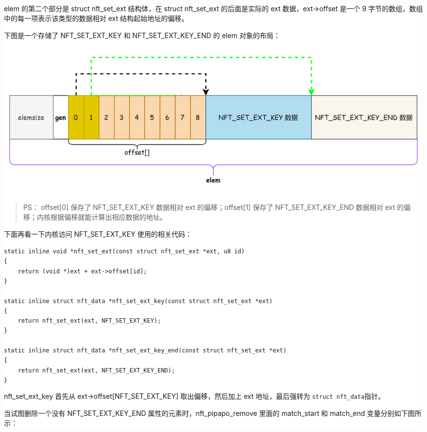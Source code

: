 elem 的第二个部分是 struct nft\_set\_ext 结构体，在 struct nft\_set\_ext 的后面是实际的 ext 数据，ext->offset 是一个 9 字节的数组，数组中的每一项表示该类型的数据相对 ext 结构起始地址的偏移。

下图是一个存储了 NFT\_SET\_EXT\_KEY 和 NFT\_SET\_EXT\_KEY\_END 的 elem 对象的布局：

​[![](assets/1706146477-25dafd2a443a51ddb274316e0b88a084.png)](https://img2023.cnblogs.com/blog/1454902/202401/1454902-20240122221701960-171560021.png)​

> PS： offset\[0\] 保存了 NFT\_SET\_EXT\_KEY 数据相对 ext 的偏移；offset\[1\] 保存了 NFT\_SET\_EXT\_KEY\_END 数据相对 ext 的偏移；内核根据偏移就能计算出相应数据的地址。

下面再看一下内核访问 NFT\_SET\_EXT\_KEY 使用的相关代码：

```plain
static inline void *nft_set_ext(const struct nft_set_ext *ext, u8 id)
{
    return (void *)ext + ext->offset[id];
}

static inline struct nft_data *nft_set_ext_key(const struct nft_set_ext *ext)
{
    return nft_set_ext(ext, NFT_SET_EXT_KEY);
}

static inline struct nft_data *nft_set_ext_key_end(const struct nft_set_ext *ext)
{
    return nft_set_ext(ext, NFT_SET_EXT_KEY_END);
}
```

nft\_set\_ext\_key 首先从 ext->offset\[NFT\_SET\_EXT\_KEY\] 取出偏移，然后加上 ext 地址，最后强转为 `struct nft_data`​ 指针。

当试图删除一个没有 NFT\_SET\_EXT\_KEY\_END 属性的元素时，nft\_pipapo\_remove 里面的 match\_start 和 match\_end 变量分别如下图所示：
